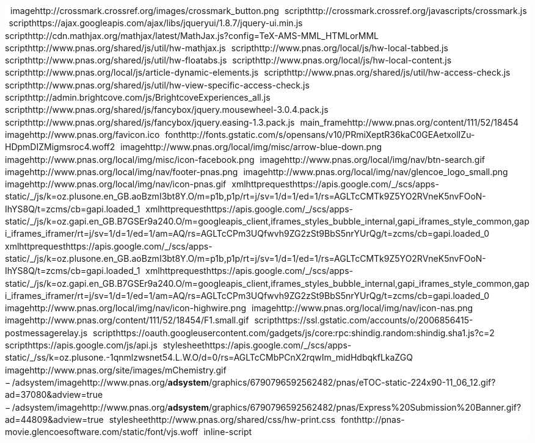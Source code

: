 <td> &nbsp; </td><td></td><td>image</td><td>http://crossmark.crossref.org/images/crossmark_button.png</td></tr><tr><td> &nbsp; </td><td></td><td>script</td><td>http://crossmark.crossref.org/javascripts/crossmark.js</td></tr><tr><td> &nbsp; </td><td></td><td>script</td><td>https://ajax.googleapis.com/ajax/libs/jqueryui/1.8.7/jquery-ui.min.js</td></tr><tr><td> &nbsp; </td><td></td><td>script</td><td>http://cdn.mathjax.org/mathjax/latest/MathJax.js?config=TeX-AMS-MML_HTMLorMML</td></tr><tr><td> &nbsp; </td><td></td><td>script</td><td>http://www.pnas.org/shared/js/util/hw-mathjax.js</td></tr><tr><td> &nbsp; </td><td></td><td>script</td><td>http://www.pnas.org/local/js/hw-local-tabbed.js</td></tr><tr><td> &nbsp; </td><td></td><td>script</td><td>http://www.pnas.org/shared/js/util/hw-floatabs.js</td></tr><tr><td> &nbsp; </td><td></td><td>script</td><td>http://www.pnas.org/local/js/hw-local-content.js</td></tr><tr><td> &nbsp; </td><td></td><td>script</td><td>http://www.pnas.org/local/js/article-dynamic-elements.js</td></tr><tr><td> &nbsp; </td><td></td><td>script</td><td>http://www.pnas.org/shared/js/util/hw-access-check.js</td></tr><tr><td> &nbsp; </td><td></td><td>script</td><td>http://www.pnas.org/shared/js/util/hw-view-specific-access-check.js</td></tr><tr><td> &nbsp; </td><td></td><td>script</td><td>http://admin.brightcove.com/js/BrightcoveExperiences_all.js</td></tr><tr><td> &nbsp; </td><td></td><td>script</td><td>http://www.pnas.org/shared/js/fancybox/jquery.mousewheel-3.0.4.pack.js</td></tr><tr><td> &nbsp; </td><td></td><td>script</td><td>http://www.pnas.org/shared/js/fancybox/jquery.easing-1.3.pack.js</td></tr><tr class="maindoc"><td> &nbsp; </td><td></td><td>main_frame</td><td>http://www.pnas.org/content/111/52/18454</td></tr><tr><td> &nbsp; </td><td></td><td>image</td><td>http://www.pnas.org/favicon.ico</td></tr><tr><td> &nbsp; </td><td></td><td>font</td><td>http://fonts.gstatic.com/s/opensans/v10/PRmiXeptR36kaC0GEAetxolIZu-HDpmDIZMigmsroc4.woff2</td></tr><tr><td> &nbsp; </td><td></td><td>image</td><td>http://www.pnas.org/local/img/misc/arrow-blue-down.png</td></tr><tr><td> &nbsp; </td><td></td><td>image</td><td>http://www.pnas.org/local/img/misc/icon-facebook.png</td></tr><tr><td> &nbsp; </td><td></td><td>image</td><td>http://www.pnas.org/local/img/nav/btn-search.gif</td></tr><tr><td> &nbsp; </td><td></td><td>image</td><td>http://www.pnas.org/local/img/nav/footer-pnas.png</td></tr><tr><td> &nbsp; </td><td></td><td>image</td><td>http://www.pnas.org/local/img/nav/glencoe_logo_small.png</td></tr><tr><td> &nbsp; </td><td></td><td>image</td><td>http://www.pnas.org/local/img/nav/icon-pnas.gif</td></tr><tr><td> &nbsp; </td><td></td><td>xmlhttprequest</td><td>https://apis.google.com/_/scs/apps-static/_/js/k=oz.plusone.en_GB.aoBzmI3bt8Y.O/m=p1b,p1p/rt=j/sv=1/d=1/ed=1/rs=AGLTcCMTk9Z5YO2RVneK5nvFOoN-IhYS8Q/t=zcms/cb=gapi.loaded_1</td></tr><tr><td> &nbsp; </td><td></td><td>xmlhttprequest</td><td>https://apis.google.com/_/scs/apps-static/_/js/k=oz.gapi.en_GB.B7GSEr9a240.O/m=googleapis_client,iframes_styles_bubble_internal,gapi_iframes_style_common,gapi_iframes_iframer/rt=j/sv=1/d=1/ed=1/am=AQ/rs=AGLTcCPm3UQfwvh9ZG2zSt9BbS5nrYUrQg/t=zcms/cb=gapi.loaded_0</td></tr><tr><td> &nbsp; </td><td></td><td>xmlhttprequest</td><td>https://apis.google.com/_/scs/apps-static/_/js/k=oz.plusone.en_GB.aoBzmI3bt8Y.O/m=p1b,p1p/rt=j/sv=1/d=1/ed=1/rs=AGLTcCMTk9Z5YO2RVneK5nvFOoN-IhYS8Q/t=zcms/cb=gapi.loaded_1</td></tr><tr><td> &nbsp; </td><td></td><td>xmlhttprequest</td><td>https://apis.google.com/_/scs/apps-static/_/js/k=oz.gapi.en_GB.B7GSEr9a240.O/m=googleapis_client,iframes_styles_bubble_internal,gapi_iframes_style_common,gapi_iframes_iframer/rt=j/sv=1/d=1/ed=1/am=AQ/rs=AGLTcCPm3UQfwvh9ZG2zSt9BbS5nrYUrQg/t=zcms/cb=gapi.loaded_0</td></tr><tr><td> &nbsp; </td><td></td><td>image</td><td>http://www.pnas.org/local/img/nav/icon-highwire.png</td></tr><tr><td> &nbsp; </td><td></td><td>image</td><td>http://www.pnas.org/local/img/nav/icon-nas.png</td></tr><tr><td> &nbsp; </td><td></td><td>image</td><td>http://www.pnas.org/content/111/52/18454/F1.small.gif</td></tr><tr><td> &nbsp; </td><td></td><td>script</td><td>https://ssl.gstatic.com/accounts/o/2006856415-postmessagerelay.js</td></tr><tr><td> &nbsp; </td><td></td><td>script</td><td>https://oauth.googleusercontent.com/gadgets/js/core:rpc:shindig.random:shindig.sha1.js?c=2</td></tr><tr><td> &nbsp; </td><td></td><td>script</td><td>https://apis.google.com/js/api.js</td></tr><tr><td> &nbsp; </td><td></td><td>stylesheet</td><td>https://apis.google.com/_/scs/apps-static/_/ss/k=oz.plusone.-1qnmlzwsnet54.L.W.O/d=0/rs=AGLTcCMbPCnX2rqwIm_midHdbqkfLkaZGQ</td></tr><tr><td> &nbsp; </td><td></td><td>image</td><td>http://www.pnas.org/site/images/mChemistry.gif</td></tr><tr class="blocked"><td> − </td><td>/adsystem/</td><td>image</td><td>http://www.pnas.org/<b>adsystem</b>/graphics/6790796592562482/pnas/eTOC-static-224x90-11_06_12.gif?ad=37080&amp;adview=true</td></tr><tr class="blocked"><td> − </td><td>/adsystem/</td><td>image</td><td>http://www.pnas.org/<b>adsystem</b>/graphics/6790796592562482/pnas/Express%20Submission%20Banner.gif?ad=44809&amp;adview=true</td></tr><tr><td> &nbsp; </td><td></td><td>stylesheet</td><td>http://www.pnas.org/shared/css/hw-print.css</td></tr><tr><td> &nbsp; </td><td></td><td>font</td><td>http://pnas-movie.glencoesoftware.com/static/font/vjs.woff</td></tr><tr><td> &nbsp; </td><td></td><td>inline-script</td>